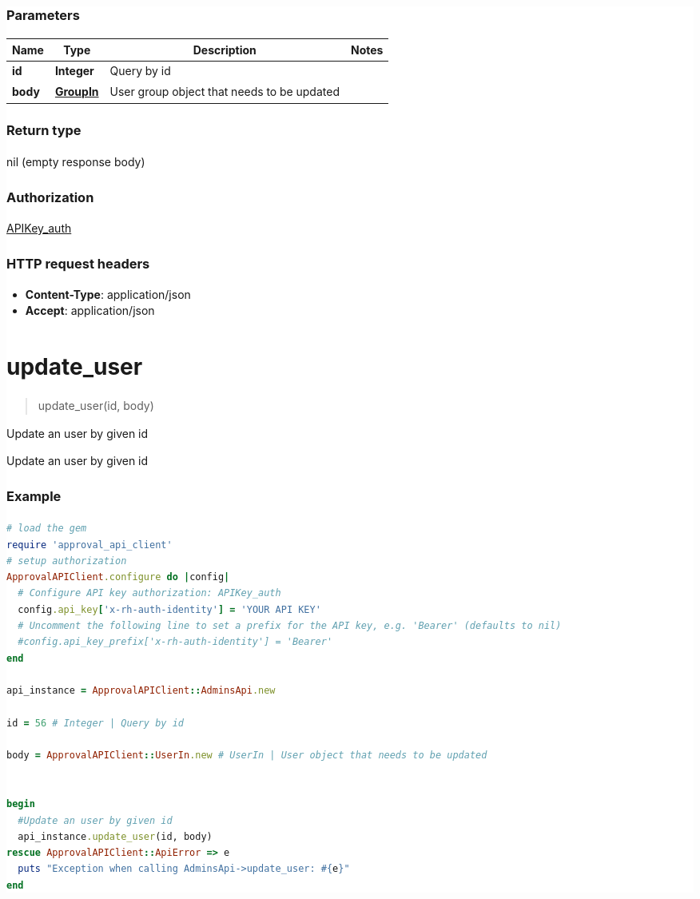 ### Parameters

Name | Type | Description  | Notes
------------- | ------------- | ------------- | -------------
 **id** | **Integer**| Query by id | 
 **body** | [**GroupIn**](GroupIn.md)| User group object that needs to be updated | 

### Return type

nil (empty response body)

### Authorization

[APIKey_auth](../README.md#APIKey_auth)

### HTTP request headers

 - **Content-Type**: application/json
 - **Accept**: application/json



# **update_user**
> update_user(id, body)

Update an user by given id

Update an user by given id

### Example
```ruby
# load the gem
require 'approval_api_client'
# setup authorization
ApprovalAPIClient.configure do |config|
  # Configure API key authorization: APIKey_auth
  config.api_key['x-rh-auth-identity'] = 'YOUR API KEY'
  # Uncomment the following line to set a prefix for the API key, e.g. 'Bearer' (defaults to nil)
  #config.api_key_prefix['x-rh-auth-identity'] = 'Bearer'
end

api_instance = ApprovalAPIClient::AdminsApi.new

id = 56 # Integer | Query by id

body = ApprovalAPIClient::UserIn.new # UserIn | User object that needs to be updated


begin
  #Update an user by given id
  api_instance.update_user(id, body)
rescue ApprovalAPIClient::ApiError => e
  puts "Exception when calling AdminsApi->update_user: #{e}"
end
```
